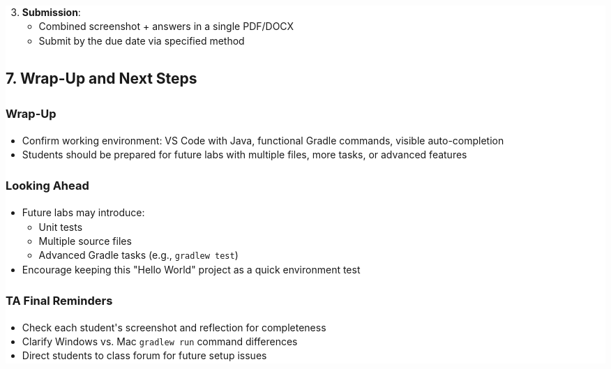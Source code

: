 3. **Submission**:
   - Combined screenshot + answers in a single PDF/DOCX
   - Submit by the due date via specified method

## 7. Wrap-Up and Next Steps

### Wrap-Up
- Confirm working environment: VS Code with Java, functional Gradle commands, visible auto-completion
- Students should be prepared for future labs with multiple files, more tasks, or advanced features

### Looking Ahead
- Future labs may introduce:
  - Unit tests
  - Multiple source files
  - Advanced Gradle tasks (e.g., `gradlew test`)
- Encourage keeping this "Hello World" project as a quick environment test

### TA Final Reminders
- Check each student's screenshot and reflection for completeness
- Clarify Windows vs. Mac `gradlew run` command differences
- Direct students to class forum for future setup issues
